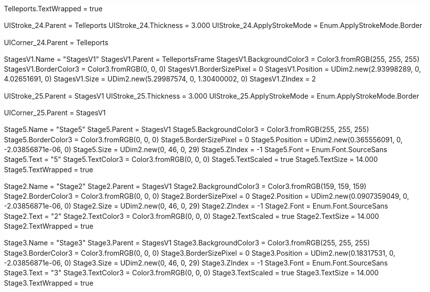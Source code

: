 Telleports.TextWrapped = true

UIStroke_24.Parent = Telleports
UIStroke_24.Thickness = 3.000
UIStroke_24.ApplyStrokeMode = Enum.ApplyStrokeMode.Border

UICorner_24.Parent = Telleports

StagesV1.Name = "StagesV1"
StagesV1.Parent = TelleportsFrame
StagesV1.BackgroundColor3 = Color3.fromRGB(255, 255, 255)
StagesV1.BorderColor3 = Color3.fromRGB(0, 0, 0)
StagesV1.BorderSizePixel = 0
StagesV1.Position = UDim2.new(2.93998289, 0, 4.02651691, 0)
StagesV1.Size = UDim2.new(5.29987574, 0, 1.30400002, 0)
StagesV1.ZIndex = 2

UIStroke_25.Parent = StagesV1
UIStroke_25.Thickness = 3.000
UIStroke_25.ApplyStrokeMode = Enum.ApplyStrokeMode.Border

UICorner_25.Parent = StagesV1

Stage5.Name = "Stage5"
Stage5.Parent = StagesV1
Stage5.BackgroundColor3 = Color3.fromRGB(255, 255, 255)
Stage5.BorderColor3 = Color3.fromRGB(0, 0, 0)
Stage5.BorderSizePixel = 0
Stage5.Position = UDim2.new(0.365556091, 0, -2.03856871e-06, 0)
Stage5.Size = UDim2.new(0, 46, 0, 29)
Stage5.ZIndex = -1
Stage5.Font = Enum.Font.SourceSans
Stage5.Text = "5"
Stage5.TextColor3 = Color3.fromRGB(0, 0, 0)
Stage5.TextScaled = true
Stage5.TextSize = 14.000
Stage5.TextWrapped = true

Stage2.Name = "Stage2"
Stage2.Parent = StagesV1
Stage2.BackgroundColor3 = Color3.fromRGB(159, 159, 159)
Stage2.BorderColor3 = Color3.fromRGB(0, 0, 0)
Stage2.BorderSizePixel = 0
Stage2.Position = UDim2.new(0.0907359049, 0, -2.03856871e-06, 0)
Stage2.Size = UDim2.new(0, 46, 0, 29)
Stage2.ZIndex = -1
Stage2.Font = Enum.Font.SourceSans
Stage2.Text = "2"
Stage2.TextColor3 = Color3.fromRGB(0, 0, 0)
Stage2.TextScaled = true
Stage2.TextSize = 14.000
Stage2.TextWrapped = true

Stage3.Name = "Stage3"
Stage3.Parent = StagesV1
Stage3.BackgroundColor3 = Color3.fromRGB(255, 255, 255)
Stage3.BorderColor3 = Color3.fromRGB(0, 0, 0)
Stage3.BorderSizePixel = 0
Stage3.Position = UDim2.new(0.18317531, 0, -2.03856871e-06, 0)
Stage3.Size = UDim2.new(0, 46, 0, 29)
Stage3.ZIndex = -1
Stage3.Font = Enum.Font.SourceSans
Stage3.Text = "3"
Stage3.TextColor3 = Color3.fromRGB(0, 0, 0)
Stage3.TextScaled = true
Stage3.TextSize = 14.000
Stage3.TextWrapped = true
